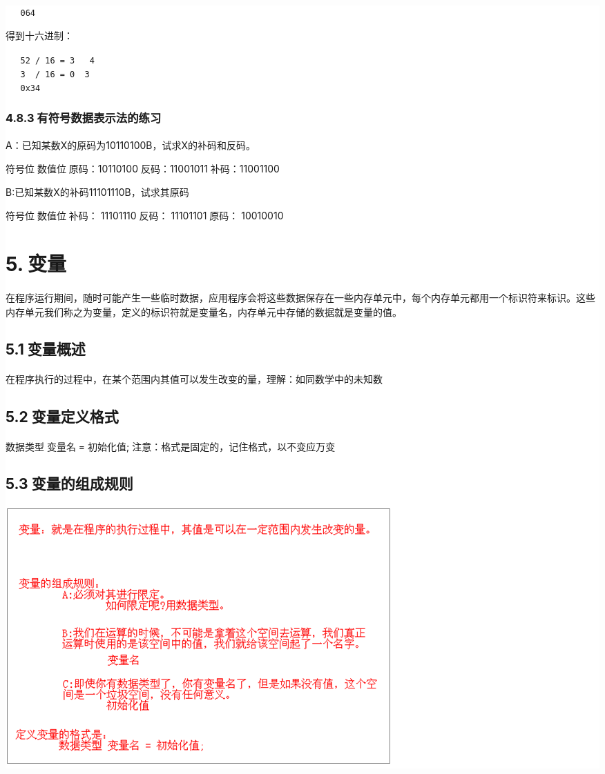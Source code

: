 ```
   064
```
得到十六进制：
```
   52 / 16 = 3   4
   3  / 16 = 0  3
   0x34
```
### 4.8.3 有符号数据表示法的练习
A：已知某数X的原码为10110100B，试求X的补码和反码。

符号位 数值位
原码：10110100
反码：11001011
补码：11001100

B:已知某数X的补码11101110B，试求其原码

符号位 数值位
补码： 11101110
反码： 11101101
原码： 10010010

# 5. 变量

在程序运行期间，随时可能产生一些临时数据，应用程序会将这些数据保存在一些内存单元中，每个内存单元都用一个标识符来标识。这些内存单元我们称之为变量，定义的标识符就是变量名，内存单元中存储的数据就是变量的值。

## 5.1 变量概述

在程序执行的过程中，在某个范围内其值可以发生改变的量，理解：如同数学中的未知数

## 5.2 变量定义格式

数据类型 变量名 = 初始化值;
注意：格式是固定的，记住格式，以不变应万变

## 5.3 变量的组成规则

![](images/java_basic_34.png)
